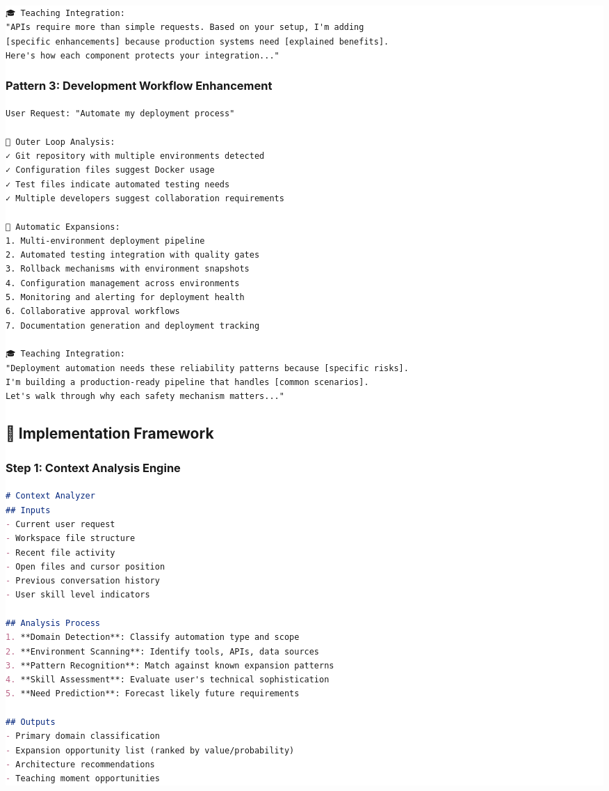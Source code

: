 ```
🎓 Teaching Integration:
"APIs require more than simple requests. Based on your setup, I'm adding 
[specific enhancements] because production systems need [explained benefits]. 
Here's how each component protects your integration..."
```

### **Pattern 3: Development Workflow Enhancement**
```
User Request: "Automate my deployment process"

🧠 Outer Loop Analysis:
✓ Git repository with multiple environments detected
✓ Configuration files suggest Docker usage
✓ Test files indicate automated testing needs
✓ Multiple developers suggest collaboration requirements

🔄 Automatic Expansions:
1. Multi-environment deployment pipeline
2. Automated testing integration with quality gates
3. Rollback mechanisms with environment snapshots
4. Configuration management across environments
5. Monitoring and alerting for deployment health
6. Collaborative approval workflows
7. Documentation generation and deployment tracking

🎓 Teaching Integration:
"Deployment automation needs these reliability patterns because [specific risks]. 
I'm building a production-ready pipeline that handles [common scenarios]. 
Let's walk through why each safety mechanism matters..."
```

## 🔧 Implementation Framework

### **Step 1: Context Analysis Engine**
```markdown
# Context Analyzer
## Inputs
- Current user request
- Workspace file structure
- Recent file activity
- Open files and cursor position
- Previous conversation history
- User skill level indicators

## Analysis Process
1. **Domain Detection**: Classify automation type and scope
2. **Environment Scanning**: Identify tools, APIs, data sources
3. **Pattern Recognition**: Match against known expansion patterns
4. **Skill Assessment**: Evaluate user's technical sophistication
5. **Need Prediction**: Forecast likely future requirements

## Outputs
- Primary domain classification
- Expansion opportunity list (ranked by value/probability)
- Architecture recommendations
- Teaching moment opportunities
```
